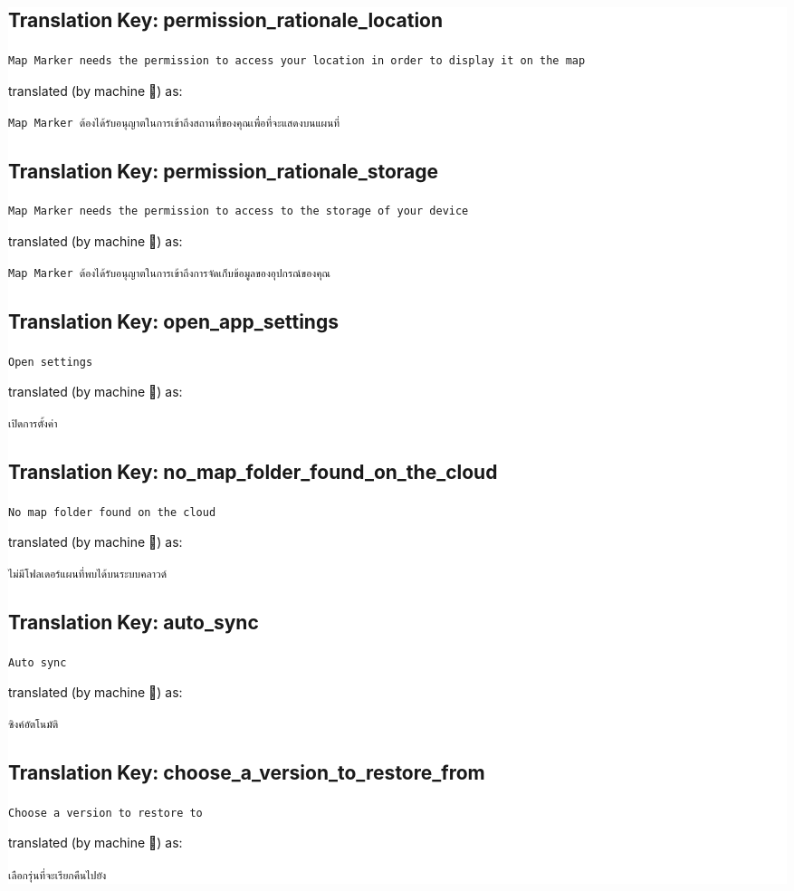 
## Translation Key: permission_rationale_location
```
Map Marker needs the permission to access your location in order to display it on the map
```
translated (by machine 🤖) as:
```
Map Marker ต้องได้รับอนุญาตในการเข้าถึงสถานที่ของคุณเพื่อที่จะแสดงบนแผนที่
```


## Translation Key: permission_rationale_storage
```
Map Marker needs the permission to access to the storage of your device
```
translated (by machine 🤖) as:
```
Map Marker ต้องได้รับอนุญาตในการเข้าถึงการจัดเก็บข้อมูลของอุปกรณ์ของคุณ
```


## Translation Key: open_app_settings
```
Open settings
```
translated (by machine 🤖) as:
```
เปิดการตั้งค่า
```


## Translation Key: no_map_folder_found_on_the_cloud
```
No map folder found on the cloud
```
translated (by machine 🤖) as:
```
ไม่มีโฟลเดอร์แผนที่พบได้บนระบบคลาวด์
```


## Translation Key: auto_sync
```
Auto sync
```
translated (by machine 🤖) as:
```
ซิงค์อัตโนมัติ
```


## Translation Key: choose_a_version_to_restore_from
```
Choose a version to restore to
```
translated (by machine 🤖) as:
```
เลือกรุ่นที่จะเรียกคืนไปยัง
```
